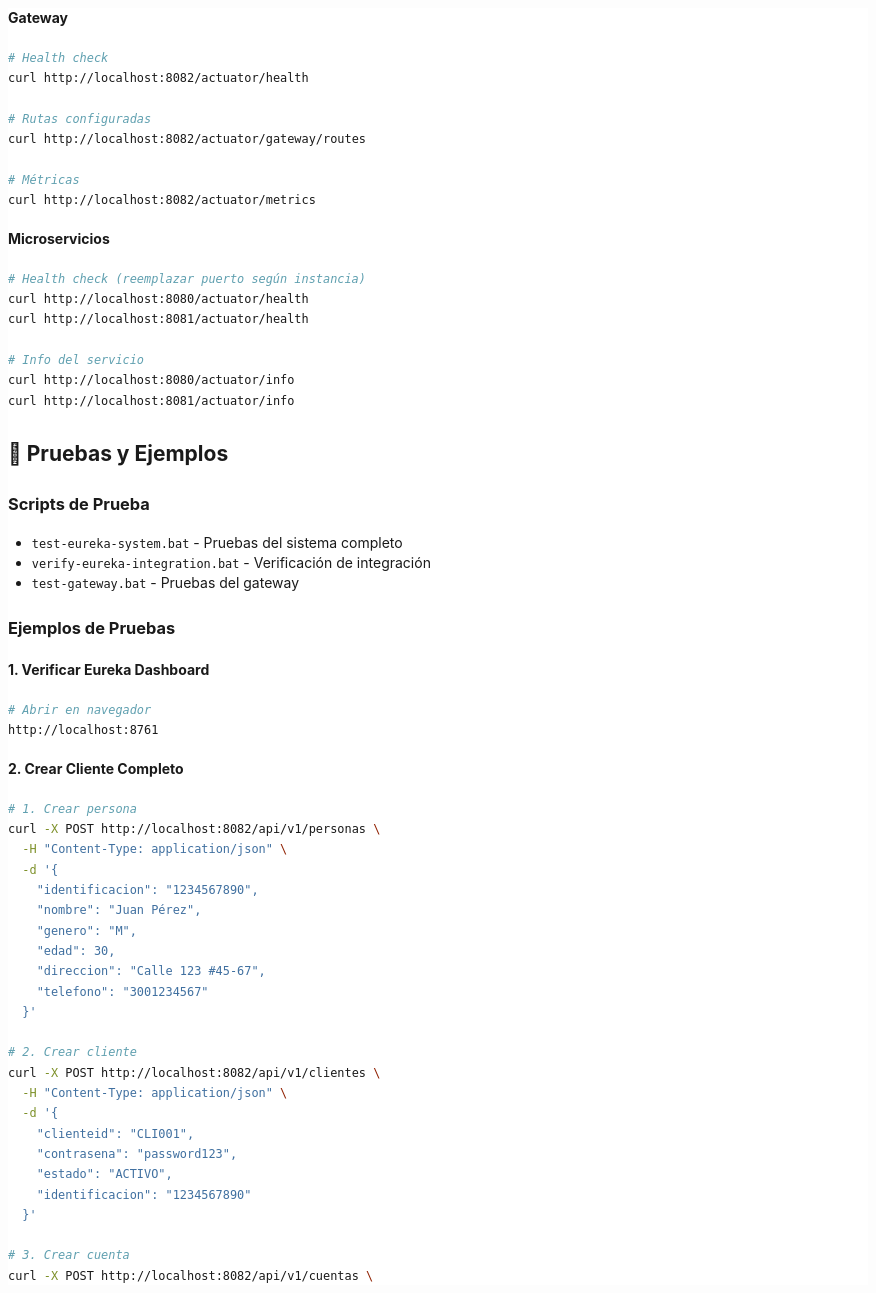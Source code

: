 #### **Gateway**
```bash
# Health check
curl http://localhost:8082/actuator/health

# Rutas configuradas
curl http://localhost:8082/actuator/gateway/routes

# Métricas
curl http://localhost:8082/actuator/metrics
```

#### **Microservicios**
```bash
# Health check (reemplazar puerto según instancia)
curl http://localhost:8080/actuator/health
curl http://localhost:8081/actuator/health

# Info del servicio
curl http://localhost:8080/actuator/info
curl http://localhost:8081/actuator/info
```

## 🧪 Pruebas y Ejemplos

### **Scripts de Prueba**
- `test-eureka-system.bat` - Pruebas del sistema completo
- `verify-eureka-integration.bat` - Verificación de integración
- `test-gateway.bat` - Pruebas del gateway

### **Ejemplos de Pruebas**

#### **1. Verificar Eureka Dashboard**
```bash
# Abrir en navegador
http://localhost:8761
```

#### **2. Crear Cliente Completo**
```bash
# 1. Crear persona
curl -X POST http://localhost:8082/api/v1/personas \
  -H "Content-Type: application/json" \
  -d '{
    "identificacion": "1234567890",
    "nombre": "Juan Pérez",
    "genero": "M",
    "edad": 30,
    "direccion": "Calle 123 #45-67",
    "telefono": "3001234567"
  }'

# 2. Crear cliente
curl -X POST http://localhost:8082/api/v1/clientes \
  -H "Content-Type: application/json" \
  -d '{
    "clienteid": "CLI001",
    "contrasena": "password123",
    "estado": "ACTIVO",
    "identificacion": "1234567890"
  }'

# 3. Crear cuenta
curl -X POST http://localhost:8082/api/v1/cuentas \
```